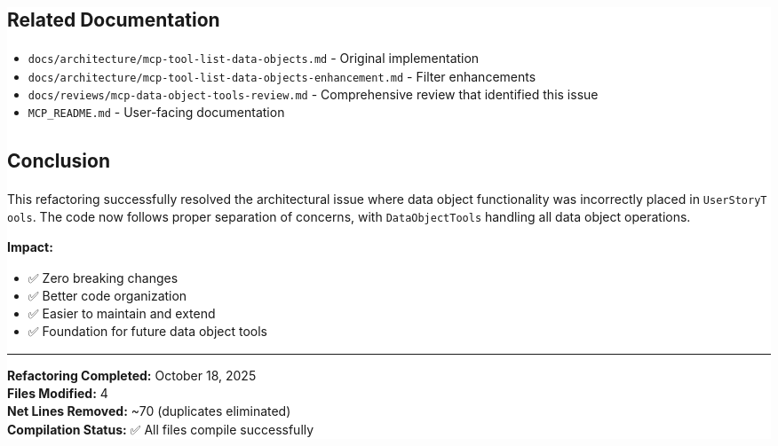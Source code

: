 ## Related Documentation

- `docs/architecture/mcp-tool-list-data-objects.md` - Original implementation
- `docs/architecture/mcp-tool-list-data-objects-enhancement.md` - Filter enhancements
- `docs/reviews/mcp-data-object-tools-review.md` - Comprehensive review that identified this issue
- `MCP_README.md` - User-facing documentation

## Conclusion

This refactoring successfully resolved the architectural issue where data object functionality was incorrectly placed in `UserStoryTools`. The code now follows proper separation of concerns, with `DataObjectTools` handling all data object operations.

**Impact:**
- ✅ Zero breaking changes
- ✅ Better code organization
- ✅ Easier to maintain and extend
- ✅ Foundation for future data object tools

---

**Refactoring Completed:** October 18, 2025  
**Files Modified:** 4  
**Net Lines Removed:** ~70 (duplicates eliminated)  
**Compilation Status:** ✅ All files compile successfully
